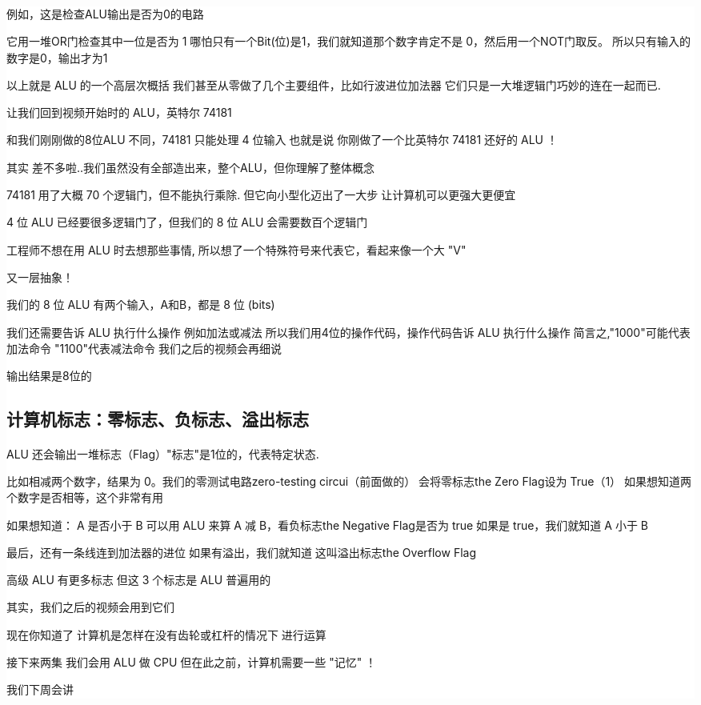 例如，这是检查ALU输出是否为0的电路

它用一堆OR门检查其中一位是否为 1
哪怕只有一个Bit(位)是1，我们就知道那个数字肯定不是 0，然后用一个NOT门取反。
所以只有输入的数字是0，输出才为1

以上就是 ALU 的一个高层次概括
我们甚至从零做了几个主要组件，比如行波进位加法器
它们只是一大堆逻辑门巧妙的连在一起而已.

让我们回到视频开始时的 ALU，英特尔 74181

和我们刚刚做的8位ALU 不同，74181 只能处理 4 位输入
也就是说 你刚做了一个比英特尔 74181 还好的 ALU ！

其实 差不多啦..我们虽然没有全部造出来，整个ALU，但你理解了整体概念

74181 用了大概 70 个逻辑门，但不能执行乘除.
但它向小型化迈出了一大步 让计算机可以更强大更便宜

4 位 ALU 已经要很多逻辑门了，但我们的 8 位 ALU 会需要数百个逻辑门

工程师不想在用 ALU 时去想那些事情,
所以想了一个特殊符号来代表它，看起来像一个大 "V"

又一层抽象！

我们的 8 位  ALU 有两个输入，A和B，都是 8 位 (bits)

我们还需要告诉 ALU 执行什么操作 例如加法或减法
所以我们用4位的操作代码，操作代码告诉 ALU 执行什么操作
简言之,"1000"可能代表加法命令 "1100"代表减法命令
我们之后的视频会再细说

输出结果是8位的

## 计算机标志：零标志、负标志、溢出标志

ALU 还会输出一堆标志（Flag）"标志"是1位的，代表特定状态.

比如相减两个数字，结果为 0。我们的零测试电路zero-testing circui（前面做的） 会将零标志the Zero Flag设为 True（1）
如果想知道两个数字是否相等，这个非常有用

如果想知道： A 是否小于 B
可以用 ALU 来算 A 减 B，看负标志the Negative Flag是否为 true
如果是 true，我们就知道 A 小于 B

最后，还有一条线连到加法器的进位
如果有溢出，我们就知道
这叫溢出标志the Overflow Flag

高级 ALU 有更多标志
但这 3 个标志是 ALU 普遍用的

其实，我们之后的视频会用到它们

现在你知道了 计算机是怎样在没有齿轮或杠杆的情况下 进行运算

接下来两集  我们会用 ALU 做 CPU
但在此之前，计算机需要一些 "记忆" ！

我们下周会讲

